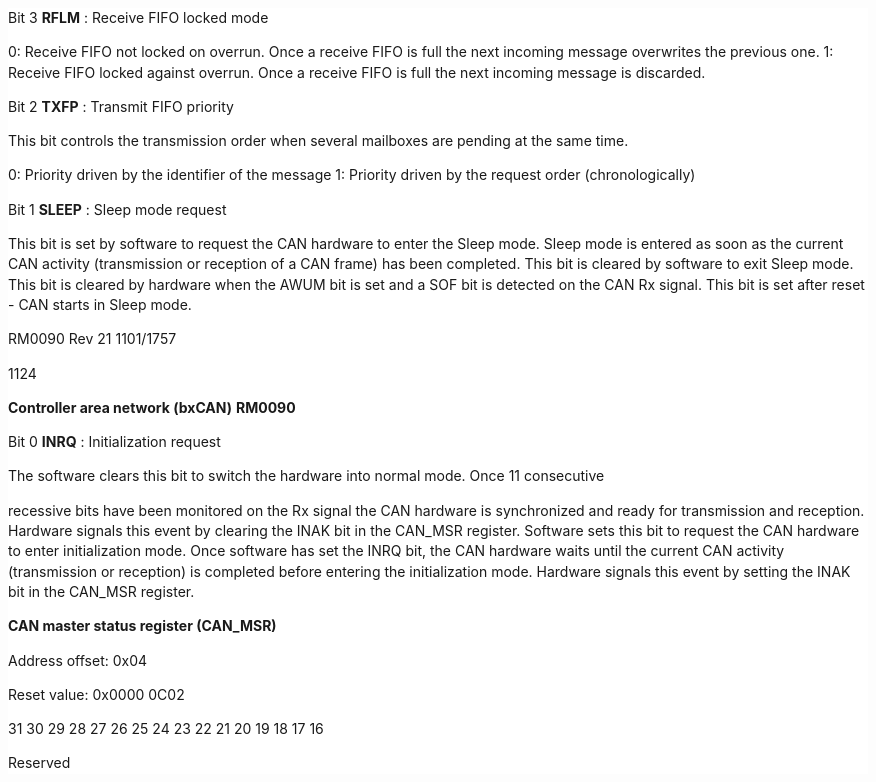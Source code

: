
Bit 3 **RFLM** : Receive FIFO locked mode

0: Receive FIFO not locked on overrun. Once a receive FIFO is full the next incoming
message overwrites the previous one.
1: Receive FIFO locked against overrun. Once a receive FIFO is full the next incoming
message is discarded.


Bit 2 **TXFP** : Transmit FIFO priority

This bit controls the transmission order when several mailboxes are pending at the same
time.

0: Priority driven by the identifier of the message
1: Priority driven by the request order (chronologically)


Bit 1 **SLEEP** : Sleep mode request

This bit is set by software to request the CAN hardware to enter the Sleep mode. Sleep
mode is entered as soon as the current CAN activity (transmission or reception of a CAN
frame) has been completed.
This bit is cleared by software to exit Sleep mode.
This bit is cleared by hardware when the AWUM bit is set and a SOF bit is detected on the
CAN Rx signal.
This bit is set after reset - CAN starts in Sleep mode.


RM0090 Rev 21 1101/1757



1124


**Controller area network (bxCAN)** **RM0090**


Bit 0 **INRQ** : Initialization request

The software clears this bit to switch the hardware into normal mode. Once 11 consecutive

recessive bits have been monitored on the Rx signal the CAN hardware is synchronized and
ready for transmission and reception. Hardware signals this event by clearing the INAK bit in
the CAN_MSR register.
Software sets this bit to request the CAN hardware to enter initialization mode. Once
software has set the INRQ bit, the CAN hardware waits until the current CAN activity
(transmission or reception) is completed before entering the initialization mode. Hardware
signals this event by setting the INAK bit in the CAN_MSR register.


**CAN master status register (CAN_MSR)**


Address offset: 0x04

Reset value: 0x0000 0C02


31 30 29 28 27 26 25 24 23 22 21 20 19 18 17 16


Reserved
